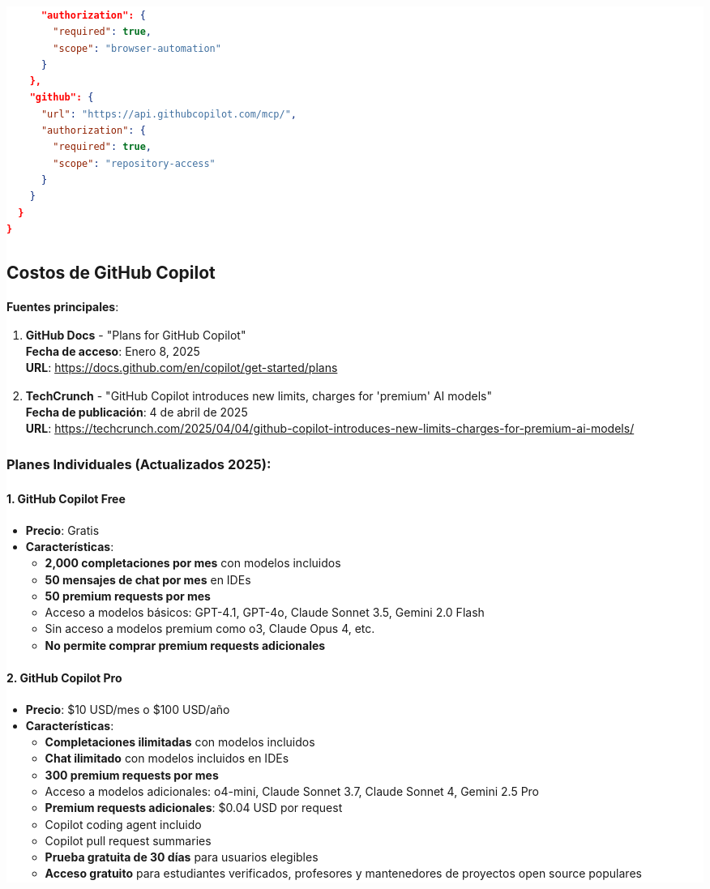 ```json
      "authorization": {
        "required": true,
        "scope": "browser-automation"
      }
    },
    "github": {
      "url": "https://api.githubcopilot.com/mcp/",
      "authorization": {
        "required": true,
        "scope": "repository-access"
      }
    }
  }
}
```

## Costos de GitHub Copilot

**Fuentes principales**:

1. **GitHub Docs** - "Plans for GitHub Copilot"  
   **Fecha de acceso**: Enero 8, 2025  
   **URL**: https://docs.github.com/en/copilot/get-started/plans

2. **TechCrunch** - "GitHub Copilot introduces new limits, charges for 'premium' AI models"  
   **Fecha de publicación**: 4 de abril de 2025  
   **URL**: https://techcrunch.com/2025/04/04/github-copilot-introduces-new-limits-charges-for-premium-ai-models/

### Planes Individuales (Actualizados 2025):

#### 1. GitHub Copilot Free

- **Precio**: Gratis
- **Características**:
  - **2,000 completaciones por mes** con modelos incluidos
  - **50 mensajes de chat por mes** en IDEs
  - **50 premium requests por mes**
  - Acceso a modelos básicos: GPT-4.1, GPT-4o, Claude Sonnet 3.5, Gemini 2.0 Flash
  - Sin acceso a modelos premium como o3, Claude Opus 4, etc.
  - **No permite comprar premium requests adicionales**

#### 2. GitHub Copilot Pro

- **Precio**: $10 USD/mes o $100 USD/año
- **Características**:
  - **Completaciones ilimitadas** con modelos incluidos
  - **Chat ilimitado** con modelos incluidos en IDEs
  - **300 premium requests por mes**
  - Acceso a modelos adicionales: o4-mini, Claude Sonnet 3.7, Claude Sonnet 4, Gemini 2.5 Pro
  - **Premium requests adicionales**: $0.04 USD por request
  - Copilot coding agent incluido
  - Copilot pull request summaries
  - **Prueba gratuita de 30 días** para usuarios elegibles
  - **Acceso gratuito** para estudiantes verificados, profesores y mantenedores de proyectos open source populares
